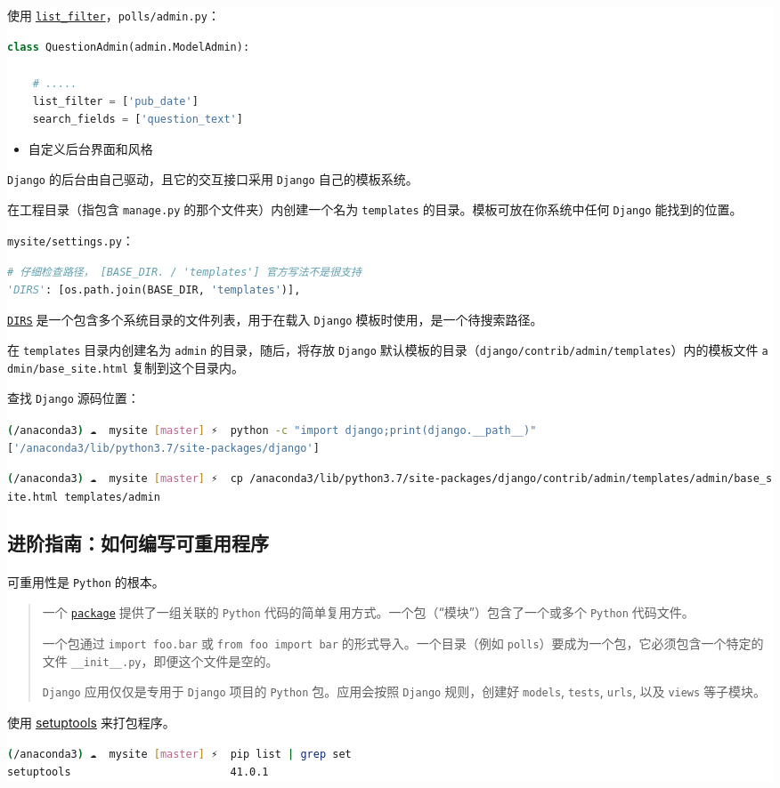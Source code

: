 使用 [`list_filter`](https://docs.djangoproject.com/zh-hans/3.2/ref/contrib/admin/#django.contrib.admin.ModelAdmin.list_filter)，`polls/admin.py`：

```python
class QuestionAdmin(admin.ModelAdmin):
    
    # .....
    list_filter = ['pub_date']
    search_fields = ['question_text']
```

- 自定义后台界面和风格

`Django` 的后台由自己驱动，且它的交互接口采用 `Django` 自己的模板系统。

在工程目录（指包含 `manage.py` 的那个文件夹）内创建一个名为 `templates` 的目录。模板可放在你系统中任何 `Django` 能找到的位置。

`mysite/settings.py`：

```python
# 仔细检查路径， [BASE_DIR. / 'templates'] 官方写法不是很支持
'DIRS': [os.path.join(BASE_DIR, 'templates')],
```

[`DIRS`](https://docs.djangoproject.com/zh-hans/3.2/ref/settings/#std:setting-TEMPLATES-DIRS) 是一个包含多个系统目录的文件列表，用于在载入 `Django` 模板时使用，是一个待搜索路径。

在 `templates` 目录内创建名为 `admin` 的目录，随后，将存放 `Django` 默认模板的目录（`django/contrib/admin/templates`）内的模板文件 `admin/base_site.html` 复制到这个目录内。

查找 `Django` 源码位置：

```bash
(/anaconda3) ☁  mysite [master] ⚡  python -c "import django;print(django.__path__)"
['/anaconda3/lib/python3.7/site-packages/django']
```

```bash
(/anaconda3) ☁  mysite [master] ⚡  cp /anaconda3/lib/python3.7/site-packages/django/contrib/admin/templates/admin/base_site.html templates/admin 
```

## 进阶指南：如何编写可重用程序

可重用性是 `Python` 的根本。

> 一个 [`package`](https://docs.python.org/3/glossary.html#term-package) 提供了一组关联的 `Python` 代码的简单复用方式。一个包（“模块”）包含了一个或多个 `Python` 代码文件。
>
> 一个包通过 `import foo.bar` 或 `from foo import bar` 的形式导入。一个目录（例如 `polls`）要成为一个包，它必须包含一个特定的文件 `__init__.py`，即便这个文件是空的。
>
> `Django` 应用仅仅是专用于 `Django` 项目的 `Python` 包。应用会按照 `Django` 规则，创建好 `models`, `tests`, `urls`, 以及 `views` 等子模块。

使用 [setuptools](https://pypi.org/project/setuptools/) 来打包程序。

```bash
(/anaconda3) ☁  mysite [master] ⚡  pip list | grep set
setuptools                         41.0.1   
```
